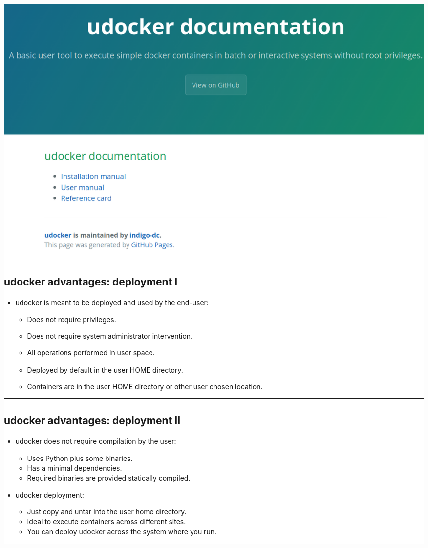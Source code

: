 ![bg right:40% w:500px](imgs/udocker-doc.png)

---

## udocker advantages: deployment I

* udocker is meant to be deployed and used by the end-user:

  * Does not require privileges.

  * Does not require system administrator intervention.

  * All operations performed in user space.

  * Deployed by default in the user HOME directory.

  * Containers are in the user HOME directory or other user chosen location.

---

## udocker advantages: deployment II

* udocker does not require compilation by the user:
  * Uses Python plus some binaries.
  * Has a minimal dependencies.
  * Required binaries are provided statically compiled.


* udocker deployment:
  * Just copy and untar into the user home directory.
  * Ideal to execute containers across different sites.
  * You can deploy udocker across the system where you run.

---